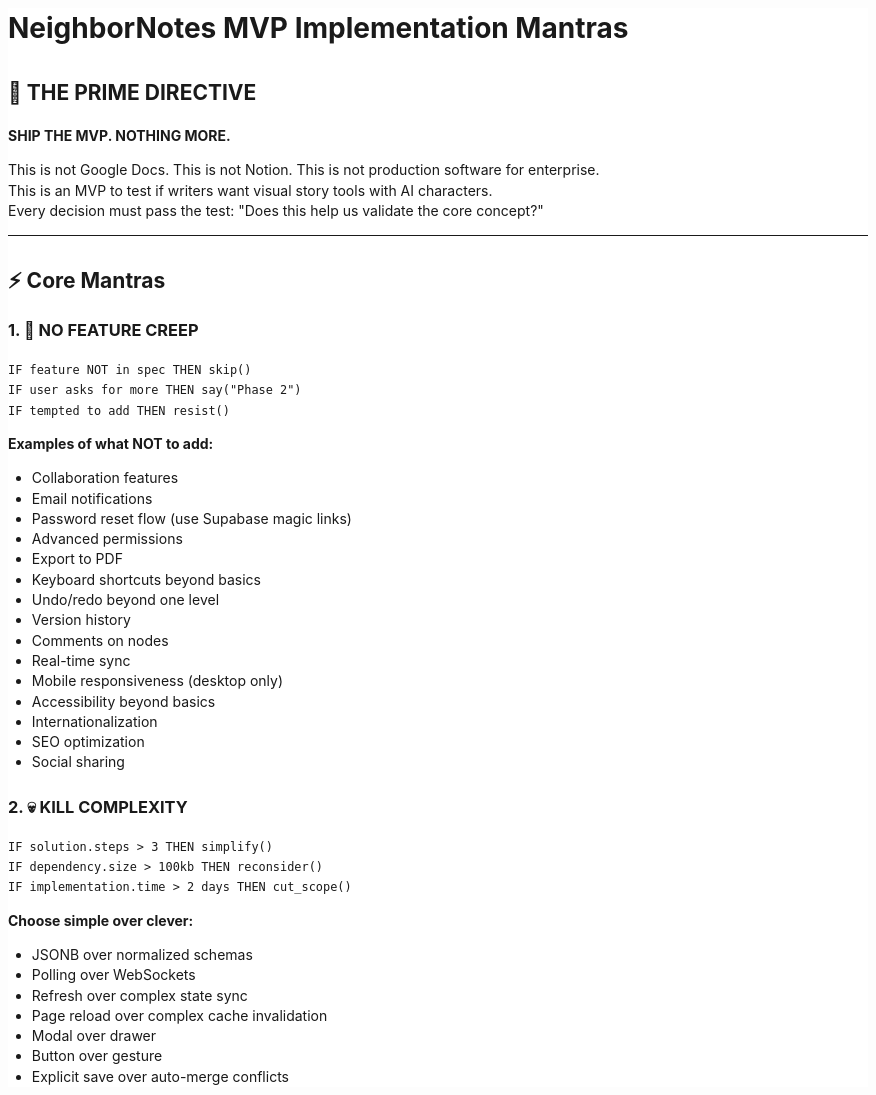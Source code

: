 # NeighborNotes MVP Implementation Mantras

## 🎯 THE PRIME DIRECTIVE
**SHIP THE MVP. NOTHING MORE.**

This is not Google Docs. This is not Notion. This is not production software for enterprise.  
This is an MVP to test if writers want visual story tools with AI characters.  
Every decision must pass the test: "Does this help us validate the core concept?"

---

## ⚡ Core Mantras

### 1. 🚫 NO FEATURE CREEP
```
IF feature NOT in spec THEN skip()
IF user asks for more THEN say("Phase 2")  
IF tempted to add THEN resist()
```

**Examples of what NOT to add:**
- Collaboration features
- Email notifications  
- Password reset flow (use Supabase magic links)
- Advanced permissions
- Export to PDF
- Keyboard shortcuts beyond basics
- Undo/redo beyond one level
- Version history
- Comments on nodes
- Real-time sync
- Mobile responsiveness (desktop only)
- Accessibility beyond basics
- Internationalization
- SEO optimization
- Social sharing

### 2. 💀 KILL COMPLEXITY
```
IF solution.steps > 3 THEN simplify()
IF dependency.size > 100kb THEN reconsider()
IF implementation.time > 2 days THEN cut_scope()
```

**Choose simple over clever:**
- JSONB over normalized schemas
- Polling over WebSockets
- Refresh over complex state sync
- Page reload over complex cache invalidation
- Modal over drawer
- Button over gesture
- Explicit save over auto-merge conflicts

